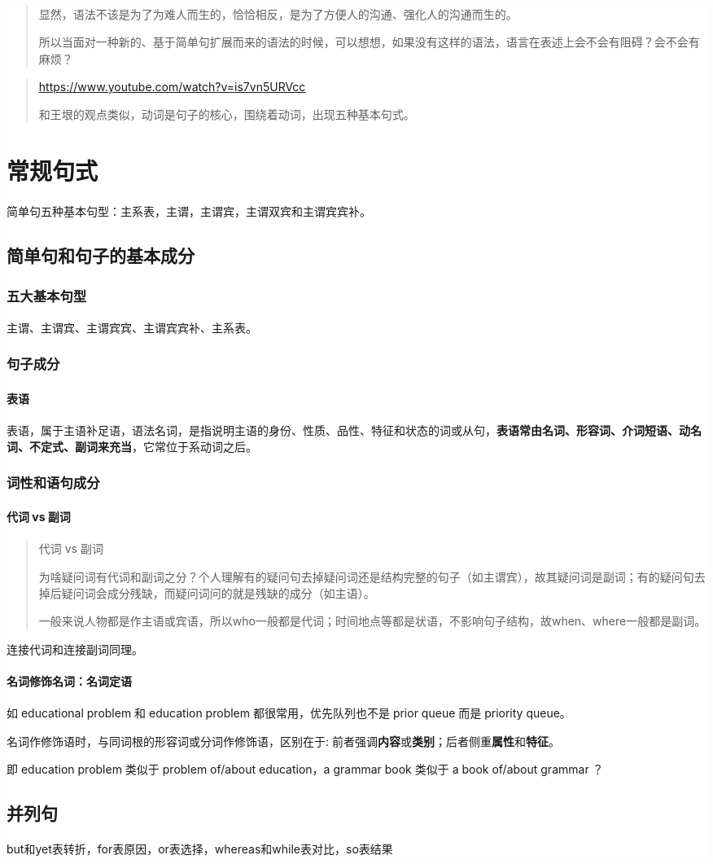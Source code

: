> 显然，语法不该是为了为难人而生的，恰恰相反，是为了方便人的沟通、强化人的沟通而生的。
>
> 所以当面对一种新的、基于简单句扩展而来的语法的时候，可以想想，如果没有这样的语法，语言在表述上会不会有阻碍？会不会有麻烦？

> https://www.youtube.com/watch?v=is7vn5URVcc
>
> 和王垠的观点类似，动词是句子的核心，围绕着动词，出现五种基本句式。

# 常规句式

简单句五种基本句型：主系表，主谓，主谓宾，主谓双宾和主谓宾宾补。

## 简单句和句子的基本成分

### 五大基本句型

主谓、主谓宾、主谓宾宾、主谓宾宾补、主系表。



### 句子成分

#### 表语

表语，属于主语补足语，语法名词，是指说明主语的身份、性质、品性、特征和状态的词或从句，**表语常由名词、形容词、介词短语、动名词、不定式、副词来充当**，它常位于系动词之后。



### 词性和语句成分



#### 代词 vs 副词

> 代词 vs 副词
>
> 为啥疑问词有代词和副词之分？个人理解有的疑问句去掉疑问词还是结构完整的句子（如主谓宾），故其疑问词是副词；有的疑问句去掉后疑问词会成分残缺，而疑问词问的就是残缺的成分（如主语）。
>
> 一般来说人物都是作主语或宾语，所以who一般都是代词；时间地点等都是状语，不影响句子结构，故when、where一般都是副词。

连接代词和连接副词同理。



#### 名词修饰名词：名词定语

如 educational problem 和 education problem 都很常用，优先队列也不是 prior queue 而是 priority queue。

名词作修饰语时，与同词根的形容词或分词作修饰语，区别在于: 前者强调**内容**或**类别**；后者侧重**属性**和**特征**。



即 education problem 类似于 problem of/about education，a grammar book 类似于 a book of/about grammar ？

## 并列句

but和yet表转折，for表原因，or表选择，whereas和while表对比，so表结果
